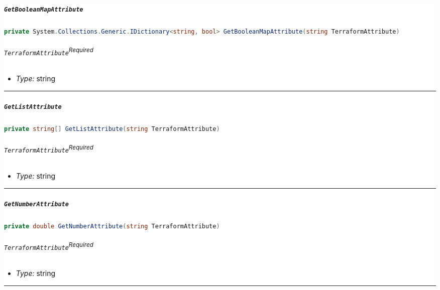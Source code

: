##### `GetBooleanMapAttribute` <a name="GetBooleanMapAttribute" id="@cdktf/provider-mongodbatlas.privatelinkEndpointServiceDataFederationOnlineArchive.PrivatelinkEndpointServiceDataFederationOnlineArchive.getBooleanMapAttribute"></a>

```csharp
private System.Collections.Generic.IDictionary<string, bool> GetBooleanMapAttribute(string TerraformAttribute)
```

###### `TerraformAttribute`<sup>Required</sup> <a name="TerraformAttribute" id="@cdktf/provider-mongodbatlas.privatelinkEndpointServiceDataFederationOnlineArchive.PrivatelinkEndpointServiceDataFederationOnlineArchive.getBooleanMapAttribute.parameter.terraformAttribute"></a>

- *Type:* string

---

##### `GetListAttribute` <a name="GetListAttribute" id="@cdktf/provider-mongodbatlas.privatelinkEndpointServiceDataFederationOnlineArchive.PrivatelinkEndpointServiceDataFederationOnlineArchive.getListAttribute"></a>

```csharp
private string[] GetListAttribute(string TerraformAttribute)
```

###### `TerraformAttribute`<sup>Required</sup> <a name="TerraformAttribute" id="@cdktf/provider-mongodbatlas.privatelinkEndpointServiceDataFederationOnlineArchive.PrivatelinkEndpointServiceDataFederationOnlineArchive.getListAttribute.parameter.terraformAttribute"></a>

- *Type:* string

---

##### `GetNumberAttribute` <a name="GetNumberAttribute" id="@cdktf/provider-mongodbatlas.privatelinkEndpointServiceDataFederationOnlineArchive.PrivatelinkEndpointServiceDataFederationOnlineArchive.getNumberAttribute"></a>

```csharp
private double GetNumberAttribute(string TerraformAttribute)
```

###### `TerraformAttribute`<sup>Required</sup> <a name="TerraformAttribute" id="@cdktf/provider-mongodbatlas.privatelinkEndpointServiceDataFederationOnlineArchive.PrivatelinkEndpointServiceDataFederationOnlineArchive.getNumberAttribute.parameter.terraformAttribute"></a>

- *Type:* string

---
